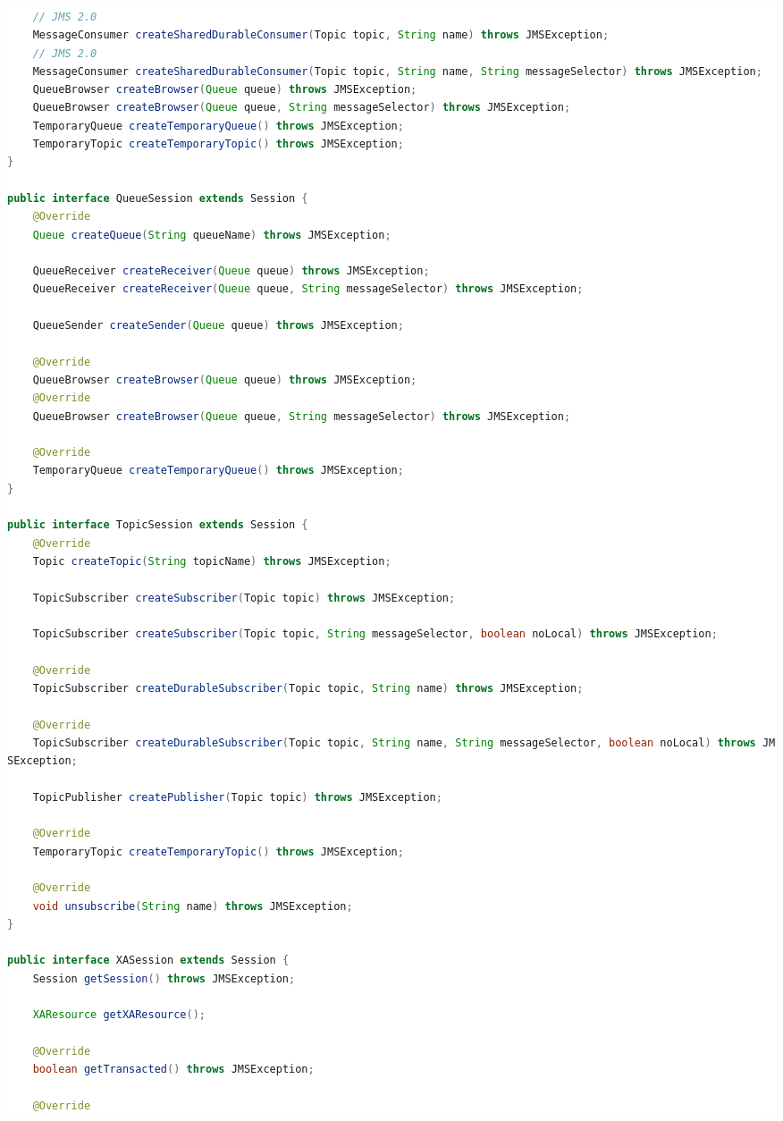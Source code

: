 ```java
  	// JMS 2.0
    MessageConsumer createSharedDurableConsumer(Topic topic, String name) throws JMSException;
    // JMS 2.0
    MessageConsumer createSharedDurableConsumer(Topic topic, String name, String messageSelector) throws JMSException;
    QueueBrowser createBrowser(Queue queue) throws JMSException;
    QueueBrowser createBrowser(Queue queue, String messageSelector) throws JMSException;
    TemporaryQueue createTemporaryQueue() throws JMSException;
    TemporaryTopic createTemporaryTopic() throws JMSException;
}

public interface QueueSession extends Session {
    @Override
    Queue createQueue(String queueName) throws JMSException;

    QueueReceiver createReceiver(Queue queue) throws JMSException;
    QueueReceiver createReceiver(Queue queue, String messageSelector) throws JMSException;

    QueueSender createSender(Queue queue) throws JMSException;

    @Override
    QueueBrowser createBrowser(Queue queue) throws JMSException;
    @Override
    QueueBrowser createBrowser(Queue queue, String messageSelector) throws JMSException;

    @Override
    TemporaryQueue createTemporaryQueue() throws JMSException;
}

public interface TopicSession extends Session {
    @Override
    Topic createTopic(String topicName) throws JMSException;

    TopicSubscriber createSubscriber(Topic topic) throws JMSException;

    TopicSubscriber createSubscriber(Topic topic, String messageSelector, boolean noLocal) throws JMSException;

    @Override
    TopicSubscriber createDurableSubscriber(Topic topic, String name) throws JMSException;

    @Override
    TopicSubscriber createDurableSubscriber(Topic topic, String name, String messageSelector, boolean noLocal) throws JMSException;

    TopicPublisher createPublisher(Topic topic) throws JMSException;

    @Override
    TemporaryTopic createTemporaryTopic() throws JMSException;

    @Override
    void unsubscribe(String name) throws JMSException;
}

public interface XASession extends Session {
    Session getSession() throws JMSException;

    XAResource getXAResource();

    @Override
    boolean getTransacted() throws JMSException;

    @Override
```